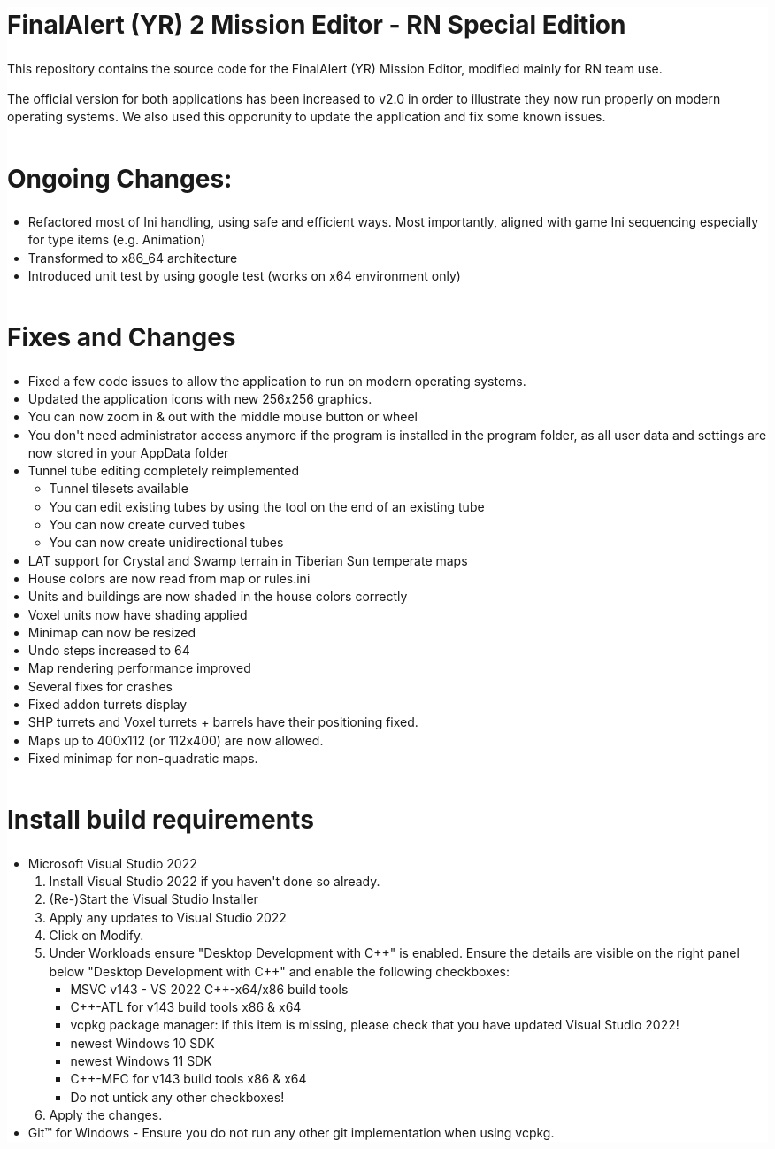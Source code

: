 # FinalAlert (YR) 2 Mission Editor - RN Special Edition

This repository contains the source code for the FinalAlert (YR) Mission Editor, modified mainly for RN team use.

The official version for both applications has been increased to v2.0 in order to illustrate they now run properly on modern operating systems. We also used this opporunity to update the application and fix some known issues.

# Ongoing Changes:
- Refactored most of Ini handling, using safe and efficient ways. Most importantly, aligned with game Ini sequencing especially for type items (e.g. Animation)
- Transformed to x86_64 architecture
- Introduced unit test by using google test (works on x64 environment only)

# Fixes and Changes
- Fixed a few code issues to allow the application to run on modern operating systems.
- Updated the application icons with new 256x256 graphics.
- You can now zoom in & out with the middle mouse button or wheel
- You don't need administrator access anymore if the program is installed in the program folder, as all user data and settings are now stored in your AppData folder
- Tunnel tube editing completely reimplemented
  + Tunnel tilesets available
  + You can edit existing tubes by using the tool on the end of an existing tube
  + You can now create curved tubes
  + You can now create unidirectional tubes
- LAT support for Crystal and Swamp terrain in Tiberian Sun temperate maps
- House colors are now read from map or rules.ini
- Units and buildings are now shaded in the house colors correctly
- Voxel units now have shading applied
- Minimap can now be resized
- Undo steps increased to 64
- Map rendering performance improved
- Several fixes for crashes
- Fixed addon turrets display
- SHP turrets and Voxel turrets + barrels have their positioning fixed.
- Maps up to 400x112 (or 112x400) are now allowed.
- Fixed minimap for non-quadratic maps.

# Install build requirements
- Microsoft Visual Studio 2022
  1. Install Visual Studio 2022 if you haven't done so already.
  2. (Re-)Start the Visual Studio Installer
  3. Apply any updates to Visual Studio 2022
  4. Click on Modify.
  5. Under Workloads ensure "Desktop Development with C++" is enabled. Ensure the details are visible on the right panel below "Desktop Development with C++" and enable the following checkboxes:
     - MSVC v143 - VS 2022 C++-x64/x86 build tools
     - C++-ATL for v143 build tools x86 & x64
     - vcpkg package manager: if this item is missing, please check that you have updated Visual Studio 2022!
     - newest Windows 10 SDK
     - newest Windows 11 SDK
     - C++-MFC for v143 build tools x86 & x64
     - Do not untick any other checkboxes!
  6. Apply the changes.
- Git™ for Windows - Ensure you do not run any other git implementation when using vcpkg.
